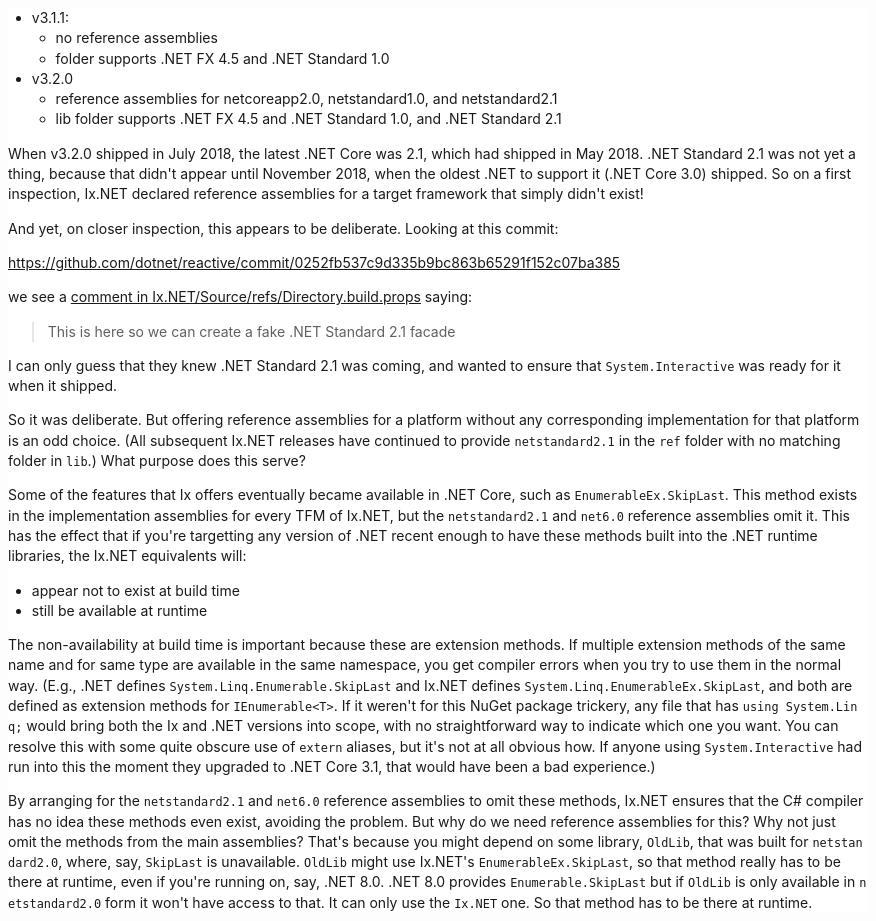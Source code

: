 * v3.1.1:
    * no reference assemblies
    * folder supports .NET FX 4.5 and .NET Standard 1.0
* v3.2.0
    * reference assemblies for netcoreapp2.0, netstandard1.0, and netstandard2.1
    * lib folder supports .NET FX 4.5 and .NET Standard 1.0, and .NET Standard 2.1

When v3.2.0 shipped in July 2018, the latest .NET Core was  2.1, which had shipped in May 2018. .NET Standard 2.1 was not yet a thing, because that didn't appear until November 2018, when the oldest .NET to support it (.NET Core 3.0) shipped. So on a first inspection, Ix.NET declared reference assemblies for a target framework that simply didn't exist!

And yet, on closer inspection, this appears to be deliberate. Looking at this commit:

  https://github.com/dotnet/reactive/commit/0252fb537c9d335b9bc863b65291f152c07ba385

  we see a [comment in Ix.NET/Source/refs/Directory.build.props](https://github.com/dotnet/reactive/commit/0252fb537c9d335b9bc863b65291f152c07ba385#diff-909504334cbab5c432709c95ae78c24fb2910d850958af2ef6de444b18e5c8ecR6) saying:
  
> This is here so we can create a fake .NET Standard 2.1 facade

I can only guess that they knew .NET Standard 2.1 was coming, and wanted to ensure that `System.Interactive` was ready for it when it shipped.
  
So it was deliberate. But offering reference assemblies for a platform without any corresponding implementation for that platform is an odd choice. (All subsequent Ix.NET releases have continued to provide `netstandard2.1` in the `ref` folder with no matching folder in `lib`.) What purpose does this serve?

Some of the features that Ix offers eventually became available in .NET Core, such as `EnumerableEx.SkipLast`. This method exists in the implementation assemblies for every TFM of Ix.NET, but the `netstandard2.1` and `net6.0` reference assemblies omit it. This has the effect that if you're targetting any version of .NET recent enough to have these methods built into the .NET runtime libraries, the Ix.NET equivalents will:

* appear not to exist at build time
* still be available at runtime

The non-availability at build time is important because these are extension methods. If multiple extension methods of the same name and for same type are available in the same namespace, you get compiler errors when you try to use them in the normal way. (E.g., .NET defines `System.Linq.Enumerable.SkipLast` and Ix.NET defines `System.Linq.EnumerableEx.SkipLast`, and both are defined as extension methods for `IEnumerable<T>`. If it weren't for this NuGet package trickery, any file that has `using System.Linq;` would bring both the Ix and .NET versions into scope, with no straightforward way to indicate which one you want. You can resolve this with some quite obscure use of `extern` aliases, but it's not at all obvious how. If anyone using `System.Interactive` had run into this the moment they upgraded to .NET Core 3.1, that would have been a bad experience.)

By arranging for the `netstandard2.1` and `net6.0` reference assemblies to omit these methods, Ix.NET ensures that the C# compiler has no idea these methods even exist, avoiding the problem. But why do we need reference assemblies for this? Why not just omit the methods from the main assemblies? That's because you might depend on some library, `OldLib`, that was built for `netstandard2.0`, where, say, `SkipLast` is unavailable. `OldLib` might use Ix.NET's `EnumerableEx.SkipLast`, so that method really has to be there at runtime, even if you're running on, say, .NET 8.0. .NET 8.0 provides `Enumerable.SkipLast` but if `OldLib` is only available in `netstandard2.0` form it won't have access to that. It can only use the `Ix.NET` one. So that method has to be there at runtime.
